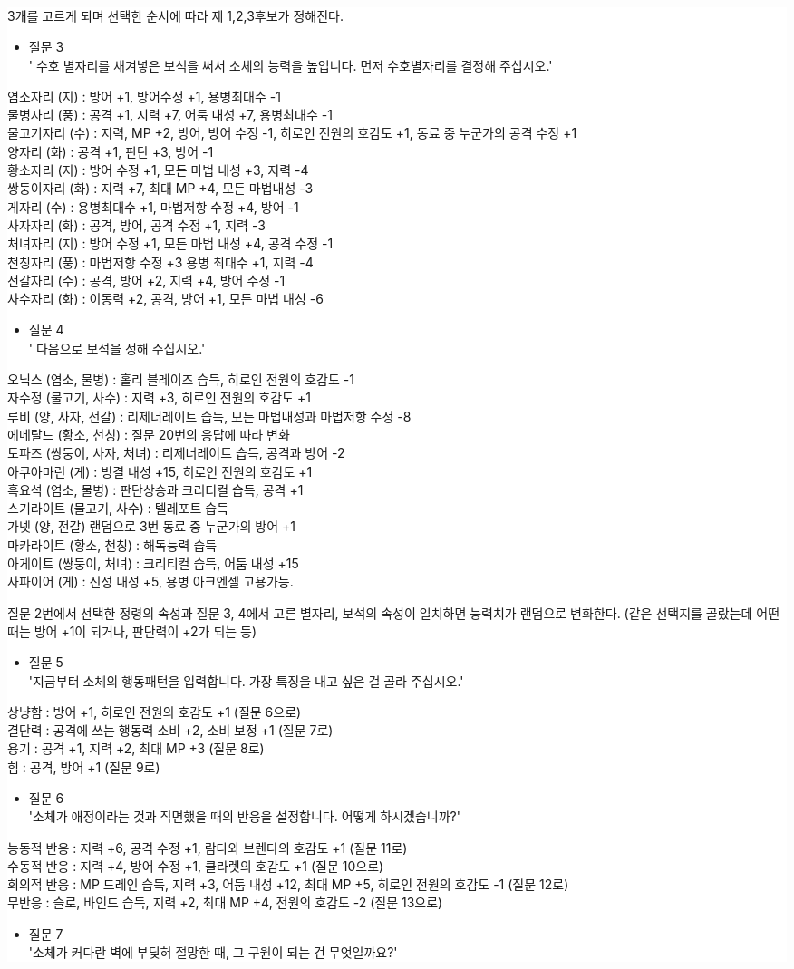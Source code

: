 3개를 고르게 되며 선택한 순서에 따라 제 1,2,3후보가 정해진다.  

  * 질문 3  
' 수호 별자리를 새겨넣은 보석을 써서 소체의 능력을 높입니다. 먼저 수호별자리를 결정해 주십시오.'  
  
염소자리 (지) : 방어 +1, 방어수정 +1, 용병최대수 -1  
물병자리 (풍) : 공격 +1, 지력 +7, 어둠 내성 +7, 용병최대수 -1  
물고기자리 (수) : 지력, MP +2, 방어, 방어 수정 -1, 히로인 전원의 호감도 +1, 동료 중 누군가의 공격 수정 +1  
양자리 (화) : 공격 +1, 판단 +3, 방어 -1  
황소자리 (지) : 방어 수정 +1, 모든 마법 내성 +3, 지력 -4  
쌍둥이자리 (화) : 지력 +7, 최대 MP +4, 모든 마법내성 -3  
게자리 (수) : 용병최대수 +1, 마법저항 수정 +4, 방어 -1  
사자자리 (화) : 공격, 방어, 공격 수정 +1, 지력 -3  
처녀자리 (지) : 방어 수정 +1, 모든 마법 내성 +4, 공격 수정 -1  
천칭자리 (풍) : 마법저항 수정 +3 용병 최대수 +1, 지력 -4  
전갈자리 (수) : 공격, 방어 +2, 지력 +4, 방어 수정 -1  
사수자리 (화) : 이동력 +2, 공격, 방어 +1, 모든 마법 내성 -6  

  * 질문 4  
' 다음으로 보석을 정해 주십시오.'  
  
오닉스 (염소, 물병) : 홀리 블레이즈 습득, 히로인 전원의 호감도 -1  
자수정 (물고기, 사수) : 지력 +3, 히로인 전원의 호감도 +1  
루비 (양, 사자, 전갈) : 리제너레이트 습득, 모든 마법내성과 마법저항 수정 -8  
에메랄드 (황소, 천칭) : 질문 20번의 응답에 따라 변화  
토파즈 (쌍둥이, 사자, 처녀) : 리제너레이트 습득, 공격과 방어 -2  
아쿠아마린 (게) : 빙결 내성 +15, 히로인 전원의 호감도 +1  
흑요석 (염소, 물병) : 판단상승과 크리티컬 습득, 공격 +1  
스기라이트 (물고기, 사수) : 텔레포트 습득  
가넷 (양, 전갈) 랜덤으로 3번 동료 중 누군가의 방어 +1  
마카라이트 (황소, 천칭) : 해독능력 습득  
아게이트 (쌍둥이, 처녀) : 크리티컬 습득, 어둠 내성 +15  
사파이어 (게) : 신성 내성 +5, 용병 아크엔젤 고용가능.  
  
질문 2번에서 선택한 정령의 속성과 질문 3, 4에서 고른 별자리, 보석의 속성이 일치하면 능력치가 랜덤으로 변화한다. (같은 선택지를
골랐는데 어떤 때는 방어 +1이 되거나, 판단력이 +2가 되는 등)  

  * 질문 5  
'지금부터 소체의 행동패턴을 입력합니다. 가장 특징을 내고 싶은 걸 골라 주십시오.'  
  
상냥함 : 방어 +1, 히로인 전원의 호감도 +1 (질문 6으로)  
결단력 : 공격에 쓰는 행동력 소비 +2, 소비 보정 +1 (질문 7로)  
용기 : 공격 +1, 지력 +2, 최대 MP +3 (질문 8로)  
힘 : 공격, 방어 +1 (질문 9로)  

  * 질문 6  
'소체가 애정이라는 것과 직면했을 때의 반응을 설정합니다. 어떻게 하시겠습니까?'  
  
능동적 반응 : 지력 +6, 공격 수정 +1, 람다와 브렌다의 호감도 +1 (질문 11로)  
수동적 반응 : 지력 +4, 방어 수정 +1, 클라렛의 호감도 +1 (질문 10으로)  
회의적 반응 : MP 드레인 습득, 지력 +3, 어둠 내성 +12, 최대 MP +5, 히로인 전원의 호감도 -1 (질문 12로)  
무반응 : 슬로, 바인드 습득, 지력 +2, 최대 MP +4, 전원의 호감도 -2 (질문 13으로)  

  * 질문 7  
'소체가 커다란 벽에 부딪혀 절망한 때, 그 구원이 되는 건 무엇일까요?'  
  